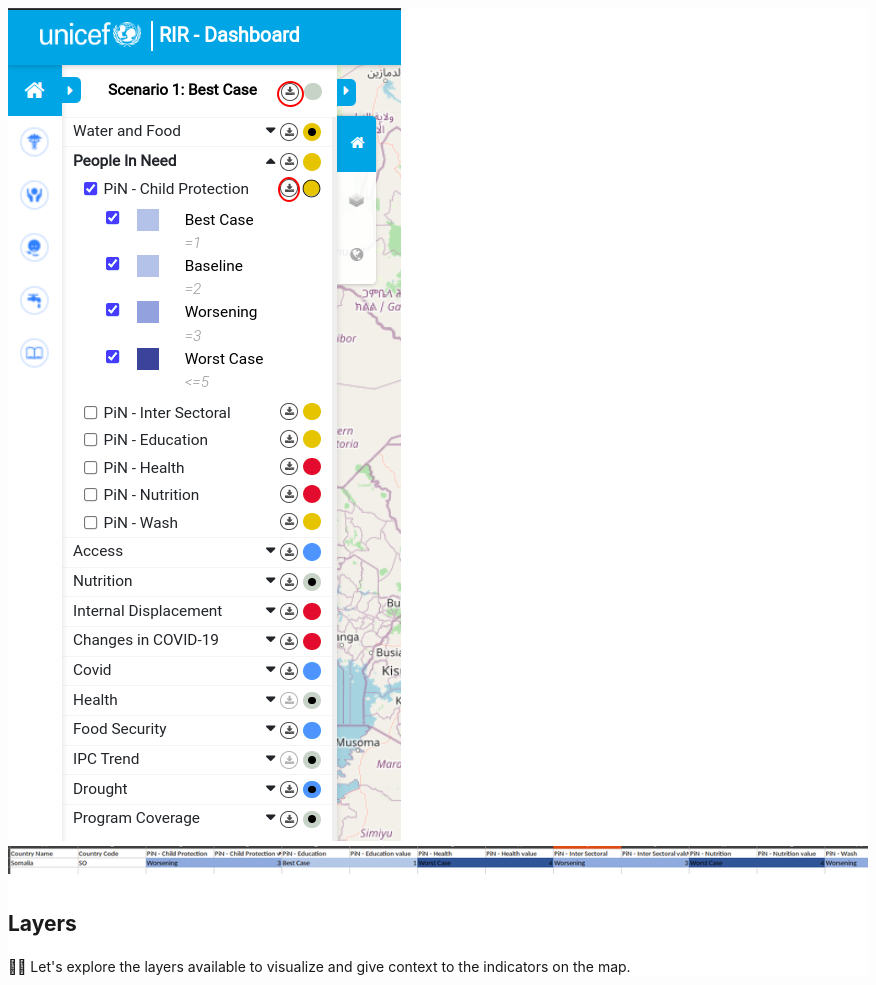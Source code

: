 ![Download Data](../assets/screenshots/download-data.png)
![Spreadsheet](../assets/screenshots/Spreadsheet.png)

## Layers

🧑‍🏫 Let's explore the layers available to visualize and give context to the indicators on the map. 
